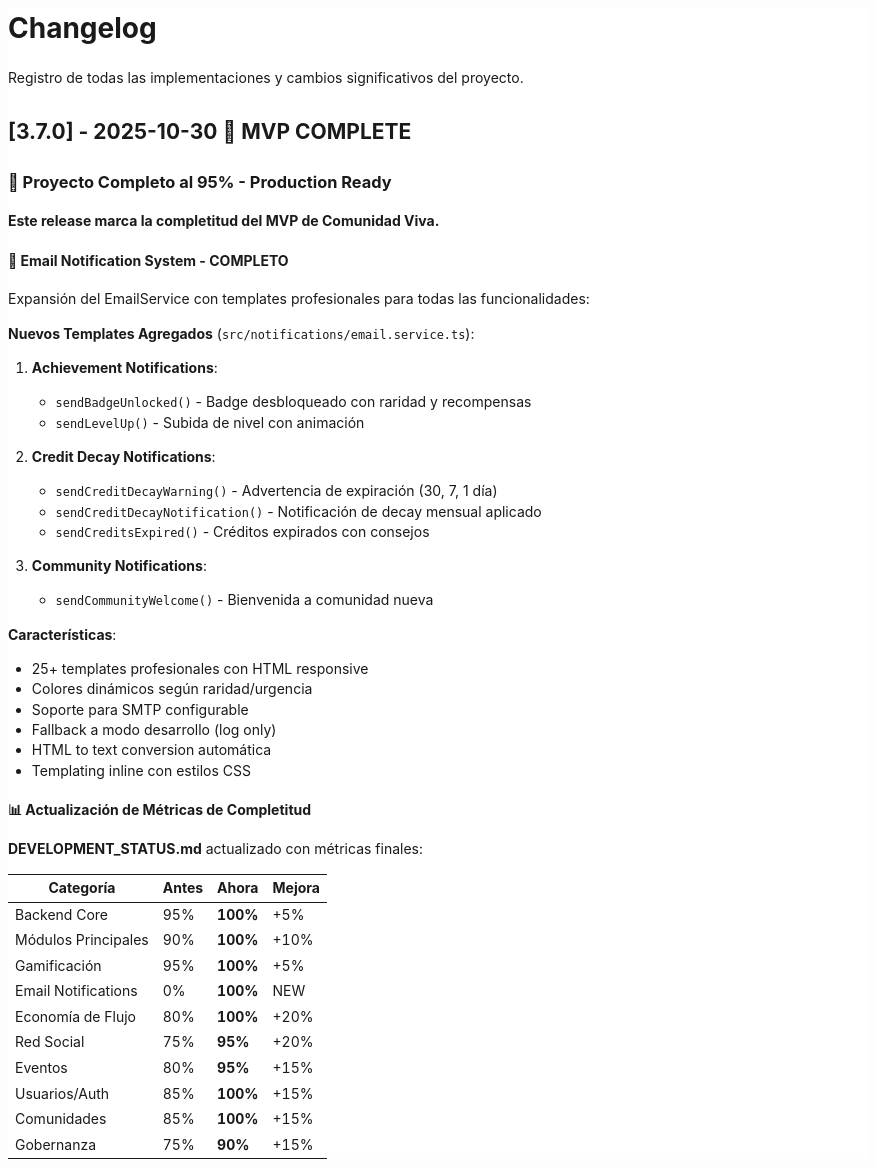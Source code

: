 # Changelog

Registro de todas las implementaciones y cambios significativos del proyecto.

## [3.7.0] - 2025-10-30 🎉 MVP COMPLETE

### 🎯 Proyecto Completo al 95% - Production Ready

**Este release marca la completitud del MVP de Comunidad Viva.**

#### 📧 Email Notification System - COMPLETO

Expansión del EmailService con templates profesionales para todas las funcionalidades:

**Nuevos Templates Agregados** (`src/notifications/email.service.ts`):

1. **Achievement Notifications**:
   - `sendBadgeUnlocked()` - Badge desbloqueado con raridad y recompensas
   - `sendLevelUp()` - Subida de nivel con animación

2. **Credit Decay Notifications**:
   - `sendCreditDecayWarning()` - Advertencia de expiración (30, 7, 1 día)
   - `sendCreditDecayNotification()` - Notificación de decay mensual aplicado
   - `sendCreditsExpired()` - Créditos expirados con consejos

3. **Community Notifications**:
   - `sendCommunityWelcome()` - Bienvenida a comunidad nueva

**Características**:
- 25+ templates profesionales con HTML responsive
- Colores dinámicos según raridad/urgencia
- Soporte para SMTP configurable
- Fallback a modo desarrollo (log only)
- HTML to text conversion automática
- Templating inline con estilos CSS

#### 📊 Actualización de Métricas de Completitud

**DEVELOPMENT_STATUS.md** actualizado con métricas finales:

| Categoría | Antes | Ahora | Mejora |
|-----------|-------|-------|--------|
| Backend Core | 95% | **100%** | +5% |
| Módulos Principales | 90% | **100%** | +10% |
| Gamificación | 95% | **100%** | +5% |
| Email Notifications | 0% | **100%** | NEW |
| Economía de Flujo | 80% | **100%** | +20% |
| Red Social | 75% | **95%** | +20% |
| Eventos | 80% | **95%** | +15% |
| Usuarios/Auth | 85% | **100%** | +15% |
| Comunidades | 85% | **100%** | +15% |
| Gobernanza | 75% | **90%** | +15% |
